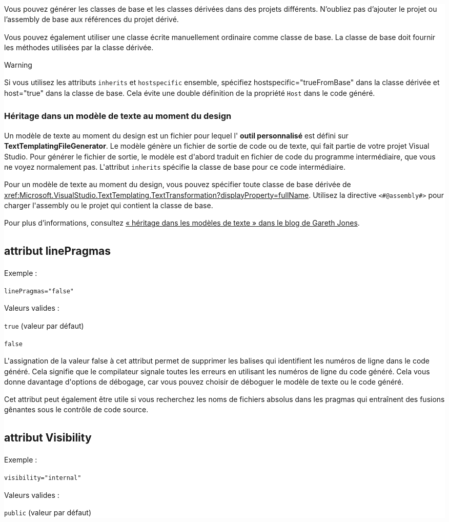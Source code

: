Vous pouvez générer les classes de base et les classes dérivées dans des projets différents. N’oubliez pas d’ajouter le projet ou l’assembly de base aux références du projet dérivé.

Vous pouvez également utiliser une classe écrite manuellement ordinaire comme classe de base. La classe de base doit fournir les méthodes utilisées par la classe dérivée.

> [!WARNING]
> Si vous utilisez les attributs `inherits` et `hostspecific` ensemble, spécifiez hostspecific="trueFromBase" dans la classe dérivée et host="true" dans la classe de base. Cela évite une double définition de la propriété `Host` dans le code généré.

### <a name="inheritance-in-a-design-time-text-template"></a>Héritage dans un modèle de texte au moment du design

Un modèle de texte au moment du design est un fichier pour lequel l' **outil personnalisé** est défini sur **TextTemplatingFileGenerator**. Le modèle génère un fichier de sortie de code ou de texte, qui fait partie de votre projet Visual Studio. Pour générer le fichier de sortie, le modèle est d'abord traduit en fichier de code du programme intermédiaire, que vous ne voyez normalement pas. L'attribut `inherits` spécifie la classe de base pour ce code intermédiaire.

Pour un modèle de texte au moment du design, vous pouvez spécifier toute classe de base dérivée de <xref:Microsoft.VisualStudio.TextTemplating.TextTransformation?displayProperty=fullName>. Utilisez la directive `<#@assembly#>` pour charger l'assembly ou le projet qui contient la classe de base.

Pour plus d’informations, consultez [« héritage dans les modèles de texte » dans le blog de Gareth Jones](/archive/blogs/garethj/vs2010-sp1-t4-template-inheritance-part-i-sample-metadata).

## <a name="linepragmas-attribute"></a>attribut linePragmas

Exemple :

`linePragmas="false"`

Valeurs valides :

`true` (valeur par défaut)

`false`

L'assignation de la valeur false à cet attribut permet de supprimer les balises qui identifient les numéros de ligne dans le code généré. Cela signifie que le compilateur signale toutes les erreurs en utilisant les numéros de ligne du code généré. Cela vous donne davantage d'options de débogage, car vous pouvez choisir de déboguer le modèle de texte ou le code généré.

Cet attribut peut également être utile si vous recherchez les noms de fichiers absolus dans les pragmas qui entraînent des fusions gênantes sous le contrôle de code source.

## <a name="visibility-attribute"></a>attribut Visibility

Exemple :

`visibility="internal"`

Valeurs valides :

`public` (valeur par défaut)
